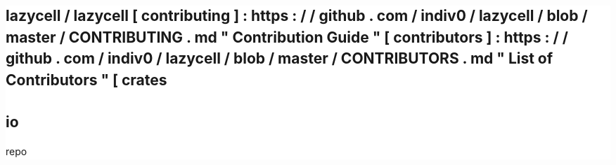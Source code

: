 lazycell
/
lazycell
[
contributing
]
:
https
:
/
/
github
.
com
/
indiv0
/
lazycell
/
blob
/
master
/
CONTRIBUTING
.
md
"
Contribution
Guide
"
[
contributors
]
:
https
:
/
/
github
.
com
/
indiv0
/
lazycell
/
blob
/
master
/
CONTRIBUTORS
.
md
"
List
of
Contributors
"
[
crates
-
io
-
repo
